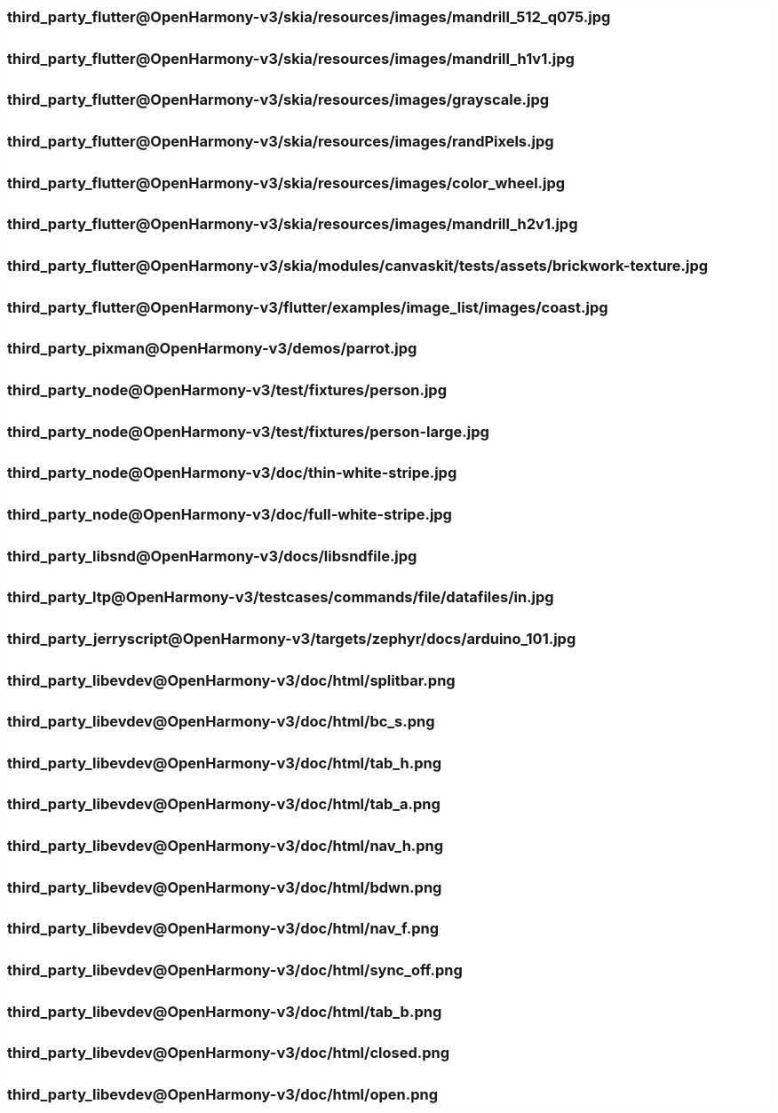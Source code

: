 ### third_party_flutter@OpenHarmony-v3/skia/resources/images/mandrill_512_q075.jpg
### third_party_flutter@OpenHarmony-v3/skia/resources/images/mandrill_h1v1.jpg
### third_party_flutter@OpenHarmony-v3/skia/resources/images/grayscale.jpg
### third_party_flutter@OpenHarmony-v3/skia/resources/images/randPixels.jpg
### third_party_flutter@OpenHarmony-v3/skia/resources/images/color_wheel.jpg
### third_party_flutter@OpenHarmony-v3/skia/resources/images/mandrill_h2v1.jpg
### third_party_flutter@OpenHarmony-v3/skia/modules/canvaskit/tests/assets/brickwork-texture.jpg
### third_party_flutter@OpenHarmony-v3/flutter/examples/image_list/images/coast.jpg
### third_party_pixman@OpenHarmony-v3/demos/parrot.jpg
### third_party_node@OpenHarmony-v3/test/fixtures/person.jpg
### third_party_node@OpenHarmony-v3/test/fixtures/person-large.jpg
### third_party_node@OpenHarmony-v3/doc/thin-white-stripe.jpg
### third_party_node@OpenHarmony-v3/doc/full-white-stripe.jpg
### third_party_libsnd@OpenHarmony-v3/docs/libsndfile.jpg
### third_party_ltp@OpenHarmony-v3/testcases/commands/file/datafiles/in.jpg
### third_party_jerryscript@OpenHarmony-v3/targets/zephyr/docs/arduino_101.jpg

### third_party_libevdev@OpenHarmony-v3/doc/html/splitbar.png
### third_party_libevdev@OpenHarmony-v3/doc/html/bc_s.png
### third_party_libevdev@OpenHarmony-v3/doc/html/tab_h.png
### third_party_libevdev@OpenHarmony-v3/doc/html/tab_a.png
### third_party_libevdev@OpenHarmony-v3/doc/html/nav_h.png
### third_party_libevdev@OpenHarmony-v3/doc/html/bdwn.png
### third_party_libevdev@OpenHarmony-v3/doc/html/nav_f.png
### third_party_libevdev@OpenHarmony-v3/doc/html/sync_off.png
### third_party_libevdev@OpenHarmony-v3/doc/html/tab_b.png
### third_party_libevdev@OpenHarmony-v3/doc/html/closed.png
### third_party_libevdev@OpenHarmony-v3/doc/html/open.png